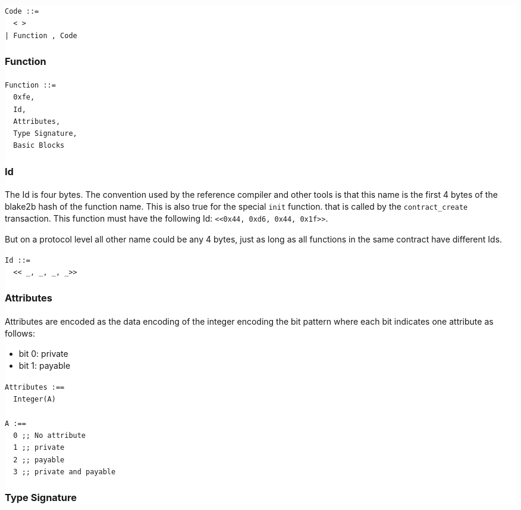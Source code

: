 ```
Code ::=
  < >
| Function , Code
```

### Function

```
Function ::=
  0xfe,
  Id,
  Attributes,
  Type Signature,
  Basic Blocks
```

### Id

The Id is four bytes. The convention used by the reference compiler and other tools is that this name is the first 4 bytes of the blake2b hash of the function name. This is also true for the special `init` function. that is called by the `contract_create` transaction. This function must have the following Id: `<<0x44, 0xd6, 0x44, 0x1f>>`.

But on a protocol level all other name could be any 4 bytes, just as long as all functions in the same contract have different Ids.

```
Id ::=
  << _, _, _, _>>

```

### Attributes

Attributes are encoded as the data encoding of the integer encoding the bit pattern where each bit indicates one attribute as follows:

* bit 0: private
* bit 1: payable

```
Attributes :==
  Integer(A)

A :==
  0 ;; No attribute
  1 ;; private
  2 ;; payable
  3 ;; private and payable

```

### Type Signature
